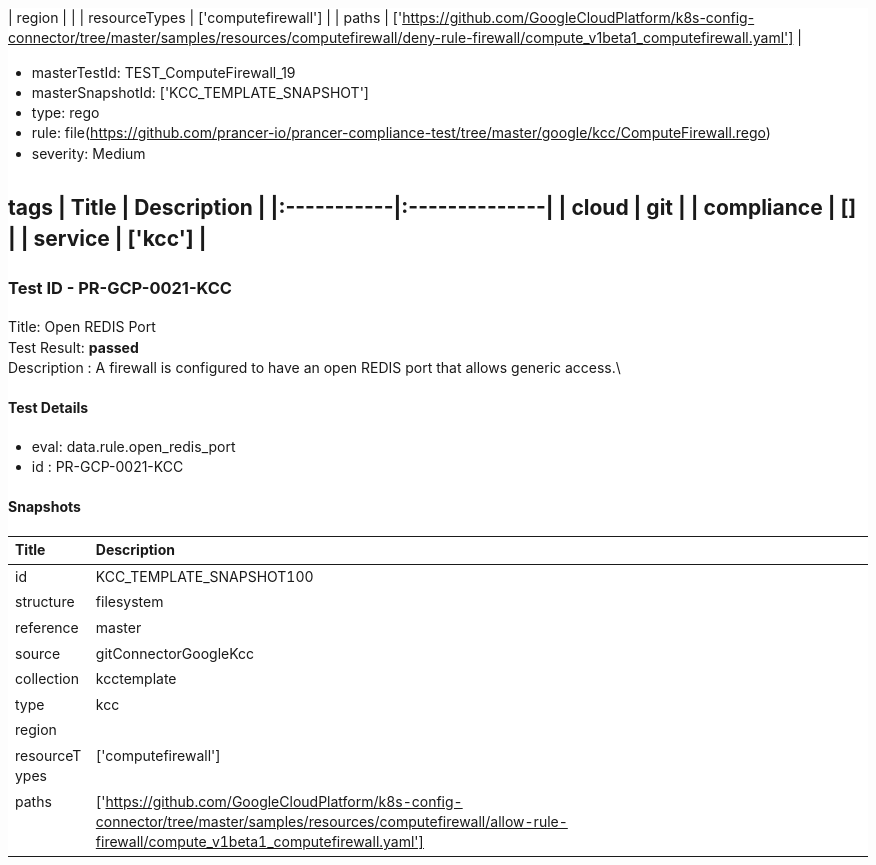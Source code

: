 | region        |                                                                                                                                                                       |
| resourceTypes | ['computefirewall']                                                                                                                                                   |
| paths         | ['https://github.com/GoogleCloudPlatform/k8s-config-connector/tree/master/samples/resources/computefirewall/deny-rule-firewall/compute_v1beta1_computefirewall.yaml'] |

- masterTestId: TEST_ComputeFirewall_19
- masterSnapshotId: ['KCC_TEMPLATE_SNAPSHOT']
- type: rego
- rule: file(https://github.com/prancer-io/prancer-compliance-test/tree/master/google/kcc/ComputeFirewall.rego)
- severity: Medium

tags
| Title      | Description   |
|:-----------|:--------------|
| cloud      | git           |
| compliance | []            |
| service    | ['kcc']       |
----------------------------------------------------------------


### Test ID - PR-GCP-0021-KCC
Title: Open REDIS Port\
Test Result: **passed**\
Description : A firewall is configured to have an open REDIS port that allows generic access.\

#### Test Details
- eval: data.rule.open_redis_port
- id : PR-GCP-0021-KCC

#### Snapshots
| Title         | Description                                                                                                                                                            |
|:--------------|:-----------------------------------------------------------------------------------------------------------------------------------------------------------------------|
| id            | KCC_TEMPLATE_SNAPSHOT100                                                                                                                                               |
| structure     | filesystem                                                                                                                                                             |
| reference     | master                                                                                                                                                                 |
| source        | gitConnectorGoogleKcc                                                                                                                                                  |
| collection    | kcctemplate                                                                                                                                                            |
| type          | kcc                                                                                                                                                                    |
| region        |                                                                                                                                                                        |
| resourceTypes | ['computefirewall']                                                                                                                                                    |
| paths         | ['https://github.com/GoogleCloudPlatform/k8s-config-connector/tree/master/samples/resources/computefirewall/allow-rule-firewall/compute_v1beta1_computefirewall.yaml'] |
